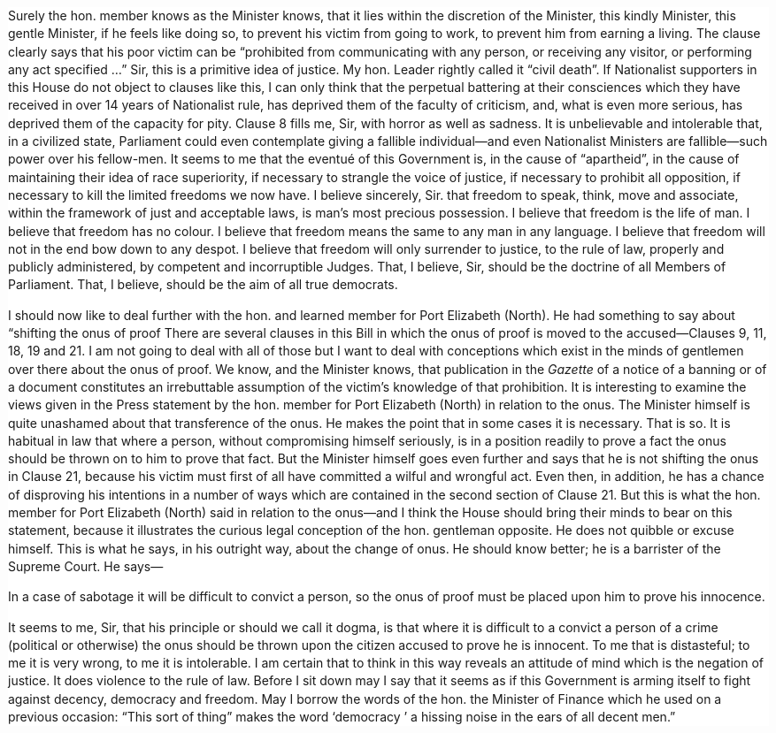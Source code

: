 <p>Surely the hon. member knows as the Minister knows, that it lies within the discretion of the Minister, this kindly Minister, this gentle Minister, if he feels like doing so, to prevent his victim from going to work, to prevent him from earning a living. The clause clearly says that his poor victim can be &#x201C;prohibited from communicating with any person, or receiving any visitor, or performing any act specified &#x2026;&#x201D; Sir, this is a primitive idea of justice. My hon. Leader rightly called it &#x201C;civil death&#x201D;. If Nationalist supporters in this House do not object to clauses like this, I can only think that the perpetual battering at their consciences which they have received in over 14 years of Nationalist rule, has deprived them of the faculty of criticism, and, what is even more serious, has deprived them of the capacity for pity. Clause 8 fills me, Sir, with horror as well as sadness. It is unbelievable and intolerable that, in a civilized state, Parliament could even contemplate giving a fallible individual&#x2014;and even Nationalist Ministers are fallible&#x2014;such power over his fellow-men. It seems to me that the eventu&#x00E9; of this Government is, in the cause of &#x201C;apartheid&#x201D;, in the cause of maintaining their idea of race superiority, if necessary to strangle the voice of justice, if necessary to prohibit all opposition, if necessary to kill the limited freedoms we now have. I believe sincerely, Sir. that freedom to speak, think, move and associate, within the framework of just and acceptable laws, is man&#x2019;s most precious possession. I believe that freedom is the life of man. I believe that freedom has no colour. I believe that freedom means the <span class="col_6211-6212" refersTo="page_0352"/>same to any man in any language. I believe that freedom will not in the end bow down to any despot. I believe that freedom will only surrender to justice, to the rule of law, properly and publicly administered, by competent and incorruptible Judges. That, I believe, Sir, should be the doctrine of all Members of Parliament. That, I believe, should be the aim of all true democrats.</p>

<p>I should now like to deal further with the hon. and learned member for Port Elizabeth (North). He had something to say about &#x201C;shifting the onus of proof There are several clauses in this Bill in which the onus of proof is moved to the accused&#x2014;Clauses 9, 11, 18, 19 and 21. I am not going to deal with all of those but I want to deal with conceptions which exist in the minds of gentlemen over there about the onus of proof. We know, and the Minister knows, that publication in the <i>Gazette</i> of a notice of a banning or of a document constitutes an irrebuttable assumption of the victim&#x2019;s knowledge of that prohibition. It is interesting to examine the views given in the Press statement by the hon. member for Port Elizabeth (North) in relation to the onus. The Minister himself is quite unashamed about that transference of the onus. He makes the point that in some cases it is necessary. That is so. It is habitual in law that where a person, without compromising himself seriously, is in a position readily to prove a fact the onus should be thrown on to him to prove that fact. But the Minister himself goes even further and says that he is not shifting the onus in Clause 21, because his victim must first of all have committed a wilful and wrongful act. Even then, in addition, he has a chance of disproving his intentions in a number of ways which are contained in the second section of Clause 21. But this is what the hon. member for Port Elizabeth (North) said in relation to the onus&#x2014;and I think the House should bring their minds to bear on this statement, because it illustrates the curious legal conception of the hon. gentleman opposite. He does not quibble or excuse himself. This is what he says, in his outright way, about the change of onus. He should know better; he is a barrister of the Supreme Court. He says&#x2014;</p>

<block name="quote">In a case of sabotage it will be difficult to convict a person, so the onus of proof must be placed upon him to prove his innocence.</block>

<p>It seems to me, Sir, that his principle or should we call it dogma, is that where it is difficult to a convict a person of a crime (political or otherwise) the onus should be thrown upon the citizen accused to prove he is innocent. To me that is distasteful; to me it is very wrong, to me it is intolerable. I am certain that to think in this way reveals an attitude of mind which is the negation of justice. It does violence to the rule of law. Before I sit down may I say that it seems as if this Government is arming itself to fight against decency, democracy and freedom. May I borrow the words of the hon. the Minister of Finance which he used on a previous occasion: &#x201C;This sort of thing&#x201D; makes the word &#x2018;democracy &#x2019; a hissing noise in the ears of all decent men.&#x201D;</p>
